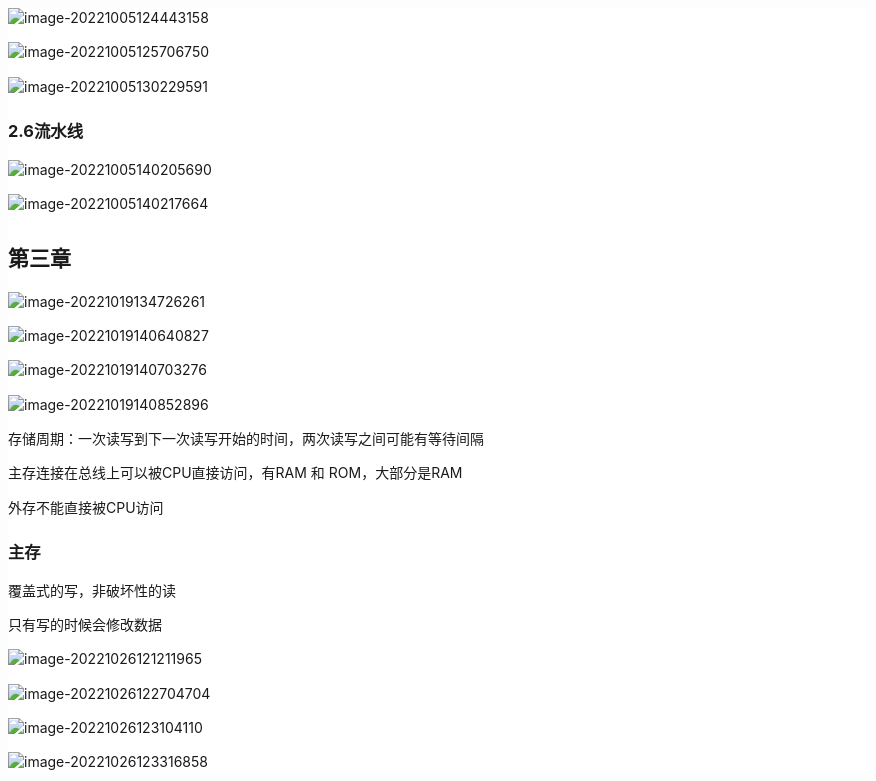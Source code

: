 ![image-20221005124443158](https://gitee.com/lynbz1018/image/raw/master/img/20221005124444.png)



![image-20221005125706750](https://gitee.com/lynbz1018/image/raw/master/img/20221005125708.png)

![image-20221005130229591](https://gitee.com/lynbz1018/image/raw/master/img/20221005130231.png)



### 2.6流水线

![image-20221005140205690](https://gitee.com/lynbz1018/image/raw/master/img/20221005140206.png)

![image-20221005140217664](https://gitee.com/lynbz1018/image/raw/master/img/20221005140218.png)



## 第三章

![image-20221019134726261](https://gitee.com/lynbz1018/image/raw/master/img/20221019134727.png)

![image-20221019140640827](https://gitee.com/lynbz1018/image/raw/master/img/20221019140642.png)

![image-20221019140703276](https://gitee.com/lynbz1018/image/raw/master/img/20221019140704.png)

![image-20221019140852896](https://gitee.com/lynbz1018/image/raw/master/img/20221019140854.png)



存储周期：一次读写到下一次读写开始的时间，两次读写之间可能有等待间隔

主存连接在总线上可以被CPU直接访问，有RAM 和 ROM，大部分是RAM

外存不能直接被CPU访问



### 主存

覆盖式的写，非破坏性的读

只有写的时候会修改数据

![image-20221026121211965](https://gitee.com/lynbz1018/image/raw/master/img/20221026121213.png)



![image-20221026122704704](https://gitee.com/lynbz1018/image/raw/master/img/20221026122705.png)



![image-20221026123104110](https://gitee.com/lynbz1018/image/raw/master/img/20221026123105.png)

![image-20221026123316858](https://gitee.com/lynbz1018/image/raw/master/img/20221026123318.png)

